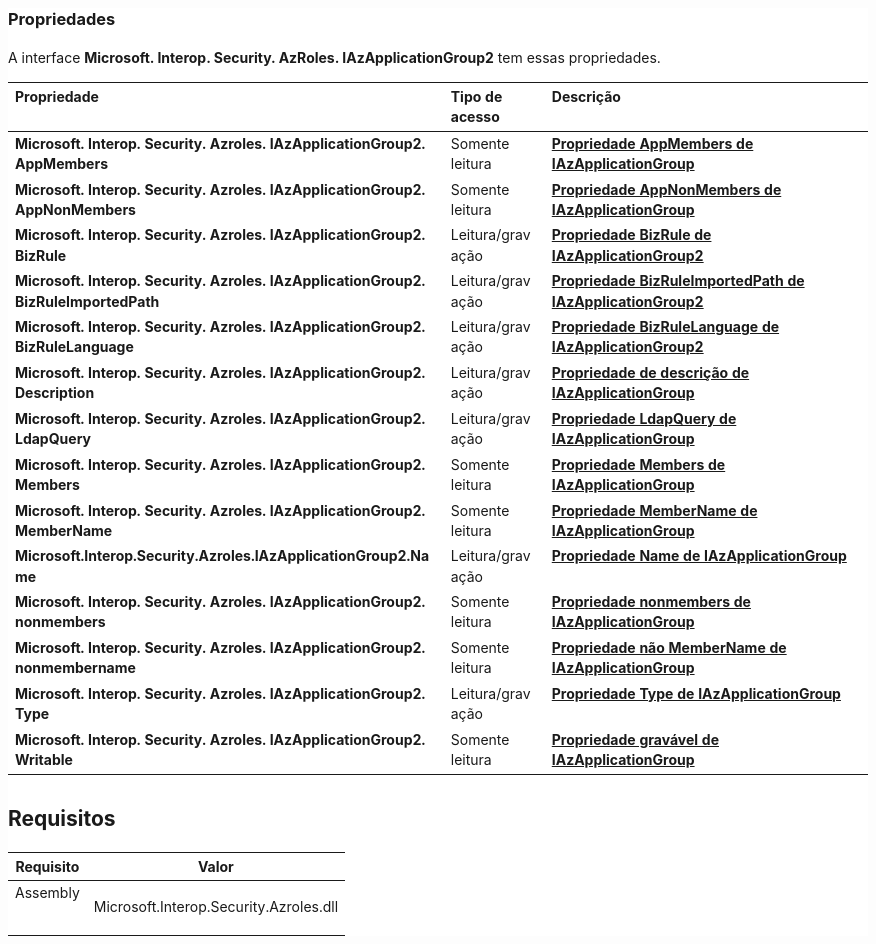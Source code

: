 

 

### <a name="properties"></a>Propriedades

A interface **Microsoft. Interop. Security. AzRoles. IAzApplicationGroup2** tem essas propriedades.



| Propriedade                                                                                   | Tipo de acesso           | Descrição                                                                                                                |
|:-------------------------------------------------------------------------------------------|:----------------------|:---------------------------------------------------------------------------------------------------------------------------|
| **Microsoft. Interop. Security. Azroles. IAzApplicationGroup2. AppMembers**<br/>          | Somente leitura<br/>  | [**Propriedade AppMembers de IAzApplicationGroup**](/windows/desktop/api/Azroles/nf-azroles-iazapplicationgroup-get_appmembers)<br/>                            |
| **Microsoft. Interop. Security. Azroles. IAzApplicationGroup2. AppNonMembers**<br/>       | Somente leitura<br/>  | [**Propriedade AppNonMembers de IAzApplicationGroup**](/windows/desktop/api/Azroles/nf-azroles-iazapplicationgroup-get_appnonmembers)<br/>                      |
| **Microsoft. Interop. Security. Azroles. IAzApplicationGroup2. BizRule**<br/>             | Leitura/gravação<br/> | [**Propriedade BizRule de IAzApplicationGroup2**](/windows/desktop/api/Azroles/nf-azroles-iazapplicationgroup2-get_bizrule)<br/>                         |
| **Microsoft. Interop. Security. Azroles. IAzApplicationGroup2. BizRuleImportedPath**<br/> | Leitura/gravação<br/> | [**Propriedade BizRuleImportedPath de IAzApplicationGroup2**](/windows/desktop/api/Azroles/nf-azroles-iazapplicationgroup2-get_bizruleimportedpath)<br/> |
| **Microsoft. Interop. Security. Azroles. IAzApplicationGroup2. BizRuleLanguage**<br/>     | Leitura/gravação<br/> | [**Propriedade BizRuleLanguage de IAzApplicationGroup2**](/windows/desktop/api/Azroles/nf-azroles-iazapplicationgroup2-get_bizrulelanguage)<br/>         |
| **Microsoft. Interop. Security. Azroles. IAzApplicationGroup2. Description**<br/>         | Leitura/gravação<br/> | [**Propriedade de descrição de IAzApplicationGroup**](/windows/desktop/api/Azroles/nf-azroles-iazapplicationgroup-get_description)<br/>                          |
| **Microsoft. Interop. Security. Azroles. IAzApplicationGroup2. LdapQuery**<br/>           | Leitura/gravação<br/> | [**Propriedade LdapQuery de IAzApplicationGroup**](/windows/desktop/api/Azroles/nf-azroles-iazapplicationgroup-get_ldapquery)<br/>                              |
| **Microsoft. Interop. Security. Azroles. IAzApplicationGroup2. Members**<br/>             | Somente leitura<br/>  | [**Propriedade Members de IAzApplicationGroup**](/windows/desktop/api/Azroles/nf-azroles-iazapplicationgroup-get_members)<br/>                                  |
| **Microsoft. Interop. Security. Azroles. IAzApplicationGroup2. MemberName**<br/>         | Somente leitura<br/>  | [**Propriedade MemberName de IAzApplicationGroup**](/windows/desktop/api/Azroles/nf-azroles-iazapplicationgroup-get_membersname)<br/>                          |
| **Microsoft.Interop.Security.Azroles.IAzApplicationGroup2.Name**<br/>                | Leitura/gravação<br/> | [**Propriedade Name de IAzApplicationGroup**](/windows/desktop/api/Azroles/nf-azroles-iazapplicationgroup-get_name)<br/>                                        |
| **Microsoft. Interop. Security. Azroles. IAzApplicationGroup2. nonmembers**<br/>          | Somente leitura<br/>  | [**Propriedade nonmembers de IAzApplicationGroup**](/windows/desktop/api/Azroles/nf-azroles-iazapplicationgroup-get_nonmembers)<br/>                            |
| **Microsoft. Interop. Security. Azroles. IAzApplicationGroup2. nonmembername**<br/>      | Somente leitura<br/>  | [**Propriedade não MemberName de IAzApplicationGroup**](/windows/desktop/api/Azroles/nf-azroles-iazapplicationgroup-get_nonmembersname)<br/>                    |
| **Microsoft. Interop. Security. Azroles. IAzApplicationGroup2. Type**<br/>                | Leitura/gravação<br/> | [**Propriedade Type de IAzApplicationGroup**](/windows/desktop/api/Azroles/nf-azroles-iazapplicationgroup-get_type)<br/>                                        |
| **Microsoft. Interop. Security. Azroles. IAzApplicationGroup2. Writable**<br/>            | Somente leitura<br/>  | [**Propriedade gravável de IAzApplicationGroup**](/windows/desktop/api/Azroles/nf-azroles-iazapplicationgroup-get_writable)<br/>                                |



 

## <a name="requirements"></a>Requisitos



| Requisito | Valor |
|---------------------|-------------------------------------------------------------------------------------------------------------------|
| Assembly<br/> | <dl> <dt>Microsoft.Interop.Security.Azroles.dll</dt> </dl> |



 

 




